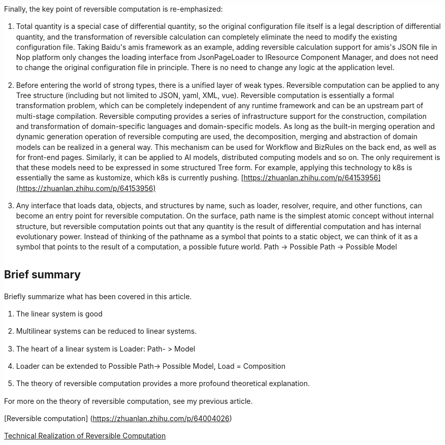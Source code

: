 

Finally, the key point of reversible computation is re-emphasized:

1. Total quantity is a special case of differential quantity, so the original configuration file itself is a legal description of differential quantity, and the transformation of reversible calculation can completely eliminate the need to modify the existing configuration file. Taking Baidu's amis framework as an example, adding reversible calculation support for amis's JSON file in Nop platform only changes the loading interface from JsonPageLoader to IResource Component Manager, and does not need to change the original configuration file in principle. There is no need to change any logic at the application level.

2. Before entering the world of strong types, there is a unified layer of weak types. Reversible computation can be applied to any Tree structure (including but not limited to JSON, yaml, XML, vue). Reversible computation is essentially a formal transformation problem, which can be completely independent of any runtime framework and can be an upstream part of multi-stage compilation. Reversible computing provides a series of infrastructure support for the construction, compilation and transformation of domain-specific languages and domain-specific models. As long as the built-in merging operation and dynamic generation operation of reversible computing are used, the decomposition, merging and abstraction of domain models can be realized in a general way. This mechanism can be used for Workflow and BizRules on the back end, as well as for front-end pages. Similarly, it can be applied to AI models, distributed computing models and so on. The only requirement is that these models need to be expressed in some structured Tree form. For example, applying this technology to k8s is essentially the same as kustomize, which k8s is currently pushing. [https://zhuanlan.zhihu.com/p/64153956](https://zhuanlan.zhihu.com/p/64153956)

3. Any interface that loads data, objects, and structures by name, such as loader, resolver, require, and other functions, can become an entry point for reversible computation. On the surface, path name is the simplest atomic concept without internal structure, but reversible computation points out that any quantity is the result of differential computation and has internal evolutionary power. Instead of thinking of the pathname as a symbol that points to a static object, we can think of it as a symbol that points to the result of a computation, a possible future world. Path -> Possible Path -> Possible Model

## Brief summary

Briefly summarize what has been covered in this article.

1. The linear system is good

2. Multilinear systems can be reduced to linear systems.

3. The heart of a linear system is Loader: Path- > Model

4. Loader can be extended to Possible Path-> Possible Model, Load = Composition

5. The theory of reversible computation provides a more profound theoretical explanation.



For more on the theory of reversible computation, see my previous article.

[Reversible computation] (https://zhuanlan.zhihu.com/p/64004026)

[Technical Realization of Reversible Computation](https://zhuanlan.zhihu.com/p/163852896)
